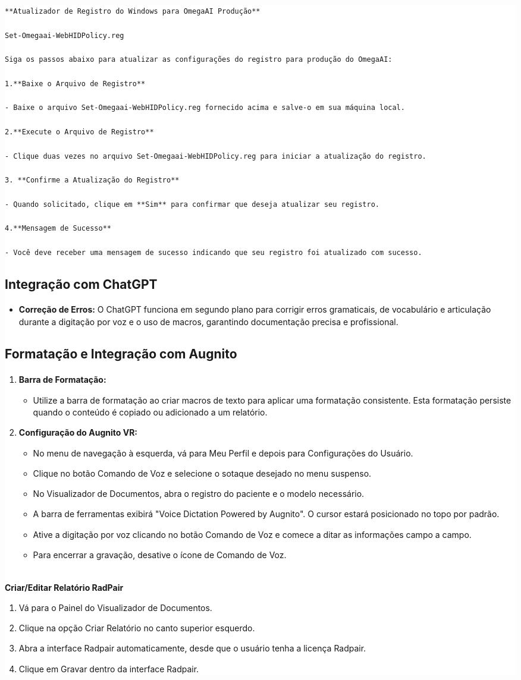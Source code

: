     **Atualizador de Registro do Windows para OmegaAI Produção**

    Set-Omegaai-WebHIDPolicy.reg

    Siga os passos abaixo para atualizar as configurações do registro para produção do OmegaAI:

    1.**Baixe o Arquivo de Registro**

    - Baixe o arquivo Set-Omegaai-WebHIDPolicy.reg fornecido acima e salve-o em sua máquina local.

    2.**Execute o Arquivo de Registro**

    - Clique duas vezes no arquivo Set-Omegaai-WebHIDPolicy.reg para iniciar a atualização do registro.

    3. **Confirme a Atualização do Registro**

    - Quando solicitado, clique em **Sim** para confirmar que deseja atualizar seu registro.

    4.**Mensagem de Sucesso**

    - Você deve receber uma mensagem de sucesso indicando que seu registro foi atualizado com sucesso.

## Integração com ChatGPT

- **Correção de Erros:** O ChatGPT funciona em segundo plano para corrigir erros gramaticais, de vocabulário e articulação durante a digitação por voz e o uso de macros, garantindo documentação precisa e profissional.

## Formatação e Integração com Augnito

1. **Barra de Formatação:**

    - Utilize a barra de formatação ao criar macros de texto para aplicar uma formatação consistente. Esta formatação persiste quando o conteúdo é copiado ou adicionado a um relatório.

2. **Configuração do Augnito VR:**

    - No menu de navegação à esquerda, vá para Meu Perfil e depois para Configurações do Usuário.

    - Clique no botão Comando de Voz e selecione o sotaque desejado no menu suspenso.

    - No Visualizador de Documentos, abra o registro do paciente e o modelo necessário.

    - A barra de ferramentas exibirá "Voice Dictation Powered by Augnito". O cursor estará posicionado no topo por padrão.

    - Ative a digitação por voz clicando no botão Comando de Voz e comece a ditar as informações campo a campo.

    - Para encerrar a gravação, desative o ícone de Comando de Voz.
  
<br/>**Criar/Editar Relatório RadPair**

1. Vá para o Painel do Visualizador de Documentos.

2. Clique na opção Criar Relatório no canto superior esquerdo.

3. Abra a interface Radpair automaticamente, desde que o usuário tenha a licença Radpair.

4. Clique em Gravar dentro da interface Radpair.
